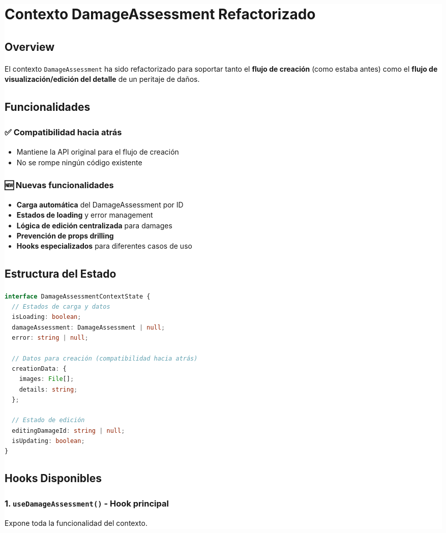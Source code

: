# Contexto DamageAssessment Refactorizado

## Overview

El contexto `DamageAssessment` ha sido refactorizado para soportar tanto el **flujo de creación** (como estaba antes) como el **flujo de visualización/edición del detalle** de un peritaje de daños.

## Funcionalidades

### ✅ Compatibilidad hacia atrás

- Mantiene la API original para el flujo de creación
- No se rompe ningún código existente

### 🆕 Nuevas funcionalidades

- **Carga automática** del DamageAssessment por ID
- **Estados de loading** y error management
- **Lógica de edición centralizada** para damages
- **Prevención de props drilling**
- **Hooks especializados** para diferentes casos de uso

## Estructura del Estado

```typescript
interface DamageAssessmentContextState {
  // Estados de carga y datos
  isLoading: boolean;
  damageAssessment: DamageAssessment | null;
  error: string | null;

  // Datos para creación (compatibilidad hacia atrás)
  creationData: {
    images: File[];
    details: string;
  };

  // Estado de edición
  editingDamageId: string | null;
  isUpdating: boolean;
}
```

## Hooks Disponibles

### 1. `useDamageAssessment()` - Hook principal

Expone toda la funcionalidad del contexto.

